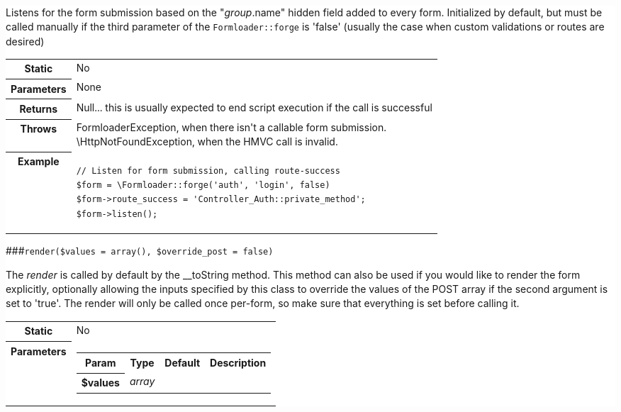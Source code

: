 Listens for the form submission based on the "$group.$name" hidden field added to every form.
Initialized by default, but must be called manually if the third parameter of the <code>Formloader::forge</code> is 'false'
(usually the case when custom validations or routes are desired)

<table class="method">
	<tbody>
		<tr>
			<th class="legend">Static</th>
			<td>No</td>
		</tr>
		<tr>
			<th>Parameters</th>
			<td>
				None
			</td>
		</tr>
		<tr>
			<th>Returns</th>
			<td>Null... this is usually expected to end script execution if the call is successful</td>
		</tr>
		<tr>
			<th>Throws</th>
			<td>FormloaderException, when there isn't a callable form submission.<br/>
			\HttpNotFoundException, when the HMVC call is invalid.</td>
		</tr>
		<tr>
			<th>Example</th>
			<td>
				<pre class="php"><code>// Listen for form submission, calling route-success
$form = \Formloader::forge('auth', 'login', false)
$form->route_success = 'Controller_Auth::private_method';
$form->listen();
</code></pre>
			</td>
		</tr>
	</tbody>
</table>

###`render($values = array(), $override_post = false)`

The _render_ is called by default by the __toString method. This method can also be used if you would like to render the form explicitly, optionally allowing the inputs specified by this class to override the values of the POST array if the second argument is set to 'true'. The render will only be called once per-form, so make sure that everything is set before calling it.

<table class="method">
	<tbody>
		<tr>
			<th class="legend">Static</th>
			<td>No</td>
		</tr>
		<tr>
			<th>Parameters</th>
			<td>
				<table class="parameters">
					<tr>
						<th>Param</th>
						<th>Type</th>
						<th>Default</th>
						<th class="description">Description</th>
					</tr>
					<tr>
						<th>$values</th>
						<td><em>array</em></td>